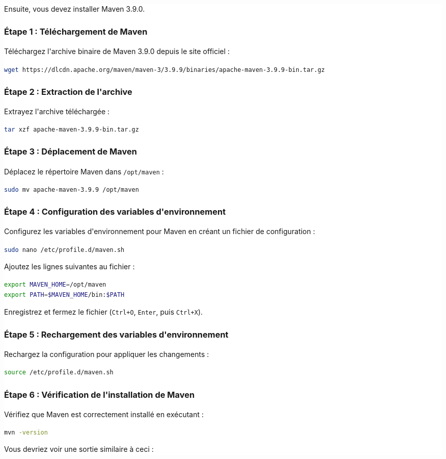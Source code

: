 Ensuite, vous devez installer Maven 3.9.0.

### Étape 1 : Téléchargement de Maven

Téléchargez l'archive binaire de Maven 3.9.0 depuis le site officiel :

```bash
wget https://dlcdn.apache.org/maven/maven-3/3.9.9/binaries/apache-maven-3.9.9-bin.tar.gz
```

### Étape 2 : Extraction de l'archive

Extrayez l'archive téléchargée :

```bash
tar xzf apache-maven-3.9.9-bin.tar.gz
```

### Étape 3 : Déplacement de Maven

Déplacez le répertoire Maven dans `/opt/maven` :

```bash
sudo mv apache-maven-3.9.9 /opt/maven
```

### Étape 4 : Configuration des variables d'environnement

Configurez les variables d'environnement pour Maven en créant un fichier de configuration :

```bash
sudo nano /etc/profile.d/maven.sh
```

Ajoutez les lignes suivantes au fichier :

```bash
export MAVEN_HOME=/opt/maven
export PATH=$MAVEN_HOME/bin:$PATH
```

Enregistrez et fermez le fichier (`Ctrl+O`, `Enter`, puis `Ctrl+X`).

### Étape 5 : Rechargement des variables d'environnement

Rechargez la configuration pour appliquer les changements :

```bash
source /etc/profile.d/maven.sh
```

### Étape 6 : Vérification de l'installation de Maven

Vérifiez que Maven est correctement installé en exécutant :

```bash
mvn -version
```

Vous devriez voir une sortie similaire à ceci :
